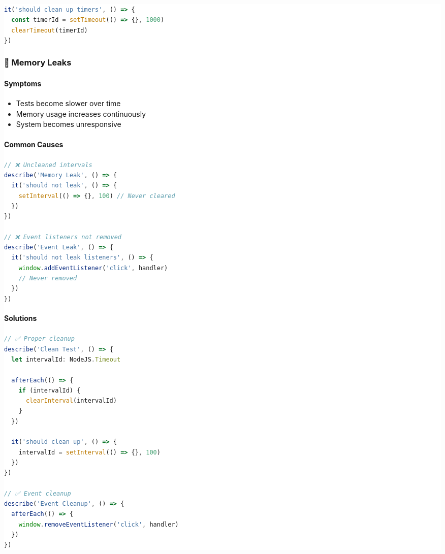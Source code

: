 ```typescript
it('should clean up timers', () => {
  const timerId = setTimeout(() => {}, 1000)
  clearTimeout(timerId)
})
```

### 🧠 Memory Leaks

#### Symptoms
- Tests become slower over time
- Memory usage increases continuously
- System becomes unresponsive

#### Common Causes
```typescript
// ❌ Uncleaned intervals
describe('Memory Leak', () => {
  it('should not leak', () => {
    setInterval(() => {}, 100) // Never cleared
  })
})

// ❌ Event listeners not removed
describe('Event Leak', () => {
  it('should not leak listeners', () => {
    window.addEventListener('click', handler)
    // Never removed
  })
})
```

#### Solutions
```typescript
// ✅ Proper cleanup
describe('Clean Test', () => {
  let intervalId: NodeJS.Timeout

  afterEach(() => {
    if (intervalId) {
      clearInterval(intervalId)
    }
  })

  it('should clean up', () => {
    intervalId = setInterval(() => {}, 100)
  })
})

// ✅ Event cleanup
describe('Event Cleanup', () => {
  afterEach(() => {
    window.removeEventListener('click', handler)
  })
})
```
